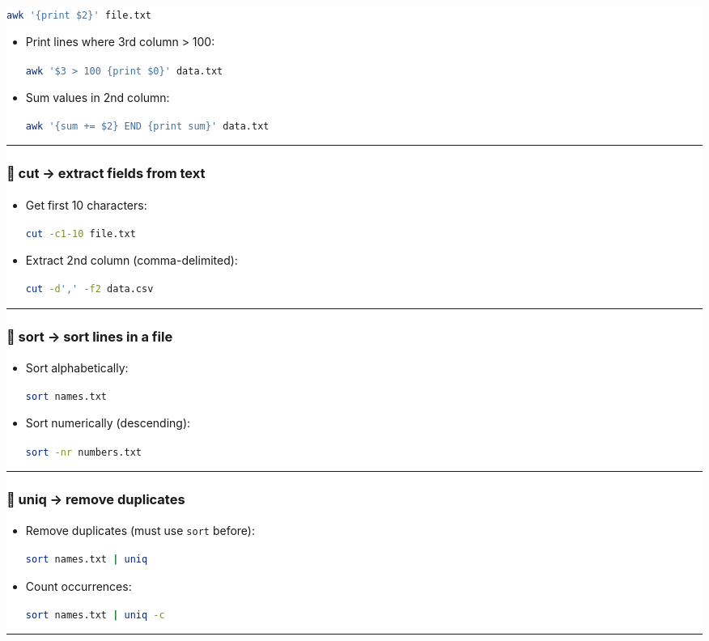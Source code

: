   ```bash
  awk '{print $2}' file.txt
  ```
* Print lines where 3rd column > 100:

  ```bash
  awk '$3 > 100 {print $0}' data.txt
  ```
* Sum values in 2nd column:

  ```bash
  awk '{sum += $2} END {print sum}' data.txt
  ```

---

### 🔹 cut → extract fields from text

* Get first 10 characters:

  ```bash
  cut -c1-10 file.txt
  ```
* Extract 2nd column (comma-delimited):

  ```bash
  cut -d',' -f2 data.csv
  ```

---

### 🔹 sort → sort lines in a file

* Sort alphabetically:

  ```bash
  sort names.txt
  ```
* Sort numerically (descending):

  ```bash
  sort -nr numbers.txt
  ```

---

### 🔹 uniq → remove duplicates

* Remove duplicates (must use `sort` before):

  ```bash
  sort names.txt | uniq
  ```
* Count occurrences:

  ```bash
  sort names.txt | uniq -c
  ```

---
